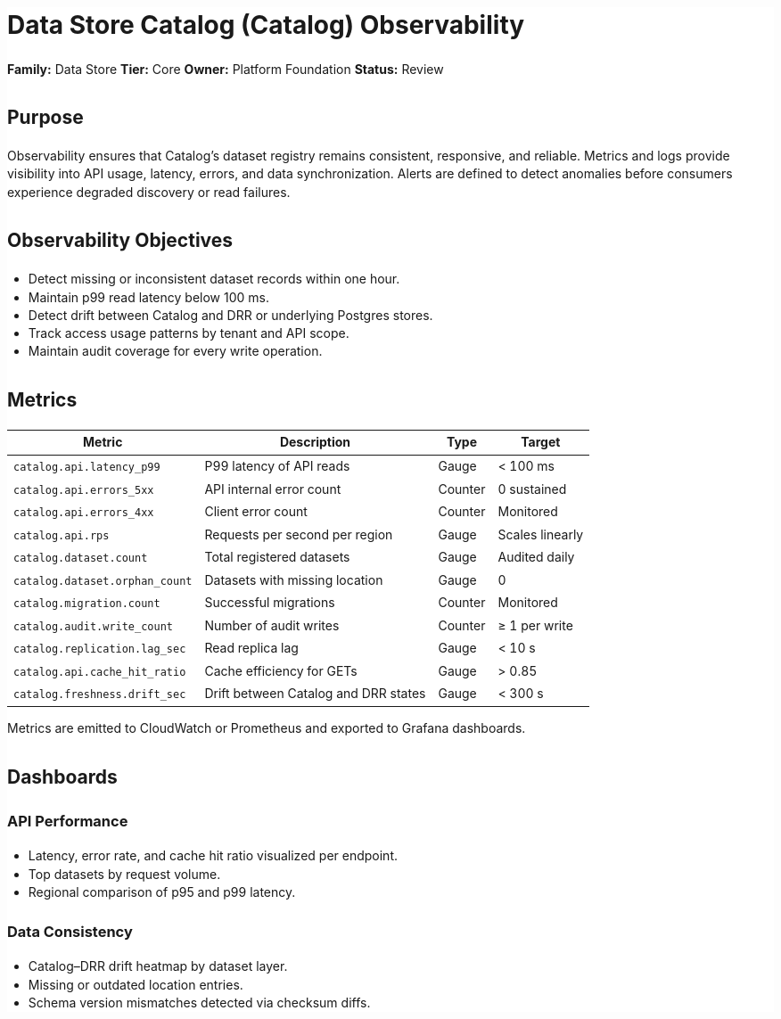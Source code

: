 # Data Store Catalog (Catalog) Observability

**Family:** Data Store  **Tier:** Core  **Owner:** Platform Foundation  **Status:** Review

## Purpose
Observability ensures that Catalog’s dataset registry remains consistent, responsive, and reliable. Metrics and logs provide visibility into API usage, latency, errors, and data synchronization. Alerts are defined to detect anomalies before consumers experience degraded discovery or read failures.

## Observability Objectives
- Detect missing or inconsistent dataset records within one hour.
- Maintain p99 read latency below 100 ms.
- Detect drift between Catalog and DRR or underlying Postgres stores.
- Track access usage patterns by tenant and API scope.
- Maintain audit coverage for every write operation.

## Metrics
| Metric | Description | Type | Target |
|--------|--------------|------|--------|
| `catalog.api.latency_p99` | P99 latency of API reads | Gauge | < 100 ms |
| `catalog.api.errors_5xx` | API internal error count | Counter | 0 sustained |
| `catalog.api.errors_4xx` | Client error count | Counter | Monitored |
| `catalog.api.rps` | Requests per second per region | Gauge | Scales linearly |
| `catalog.dataset.count` | Total registered datasets | Gauge | Audited daily |
| `catalog.dataset.orphan_count` | Datasets with missing location | Gauge | 0 |
| `catalog.migration.count` | Successful migrations | Counter | Monitored |
| `catalog.audit.write_count` | Number of audit writes | Counter | ≥ 1 per write |
| `catalog.replication.lag_sec` | Read replica lag | Gauge | < 10 s |
| `catalog.api.cache_hit_ratio` | Cache efficiency for GETs | Gauge | > 0.85 |
| `catalog.freshness.drift_sec` | Drift between Catalog and DRR states | Gauge | < 300 s |

Metrics are emitted to CloudWatch or Prometheus and exported to Grafana dashboards.

## Dashboards
### API Performance
- Latency, error rate, and cache hit ratio visualized per endpoint.
- Top datasets by request volume.
- Regional comparison of p95 and p99 latency.

### Data Consistency
- Catalog–DRR drift heatmap by dataset layer.
- Missing or outdated location entries.
- Schema version mismatches detected via checksum diffs.
